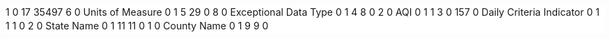 <td align="right">1</td>
<td align="right">0</td>
<td align="right">17</td>
<td align="right">35497</td>
<td align="right">6</td>
<td align="right">0</td>
</tr>
<tr class="odd">
<td align="left">Units of Measure</td>
<td align="right">0</td>
<td align="right">1</td>
<td align="right">5</td>
<td align="right">29</td>
<td align="right">0</td>
<td align="right">8</td>
<td align="right">0</td>
</tr>
<tr class="even">
<td align="left">Exceptional Data Type</td>
<td align="right">0</td>
<td align="right">1</td>
<td align="right">4</td>
<td align="right">8</td>
<td align="right">0</td>
<td align="right">2</td>
<td align="right">0</td>
</tr>
<tr class="odd">
<td align="left">AQI</td>
<td align="right">0</td>
<td align="right">1</td>
<td align="right">1</td>
<td align="right">3</td>
<td align="right">0</td>
<td align="right">157</td>
<td align="right">0</td>
</tr>
<tr class="even">
<td align="left">Daily Criteria Indicator</td>
<td align="right">0</td>
<td align="right">1</td>
<td align="right">1</td>
<td align="right">1</td>
<td align="right">0</td>
<td align="right">2</td>
<td align="right">0</td>
</tr>
<tr class="odd">
<td align="left">State Name</td>
<td align="right">0</td>
<td align="right">1</td>
<td align="right">11</td>
<td align="right">11</td>
<td align="right">0</td>
<td align="right">1</td>
<td align="right">0</td>
</tr>
<tr class="even">
<td align="left">County Name</td>
<td align="right">0</td>
<td align="right">1</td>
<td align="right">9</td>
<td align="right">9</td>
<td align="right">0</td>